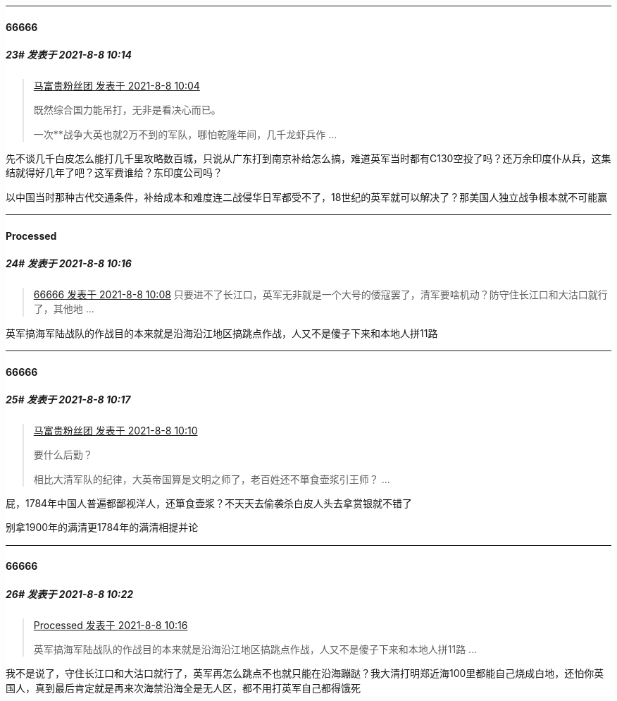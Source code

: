 
*****

####  66666  
##### 23#       发表于 2021-8-8 10:14


<blockquote><a href="httphttps://bbs.saraba1st.com/2b/forum.php?mod=redirect&amp;goto=findpost&amp;pid=52283830&amp;ptid=2019634" target="_blank">马富贵粉丝团 发表于 2021-8-8 10:04</a>

既然综合国力能吊打，无非是看决心而已。


一次**战争大英也就2万不到的军队，哪怕乾隆年间，几千龙虾兵作 ...</blockquote>
先不谈几千白皮怎么能打几千里攻略数百城，只说从广东打到南京补给怎么搞，难道英军当时都有C130空投了吗？还万余印度仆从兵，这集结就得好几年了吧？这军费谁给？东印度公司吗？


以中国当时那种古代交通条件，补给成本和难度连二战侵华日军都受不了，18世纪的英军就可以解决了？那美国人独立战争根本就不可能赢


*****

####  Processed  
##### 24#       发表于 2021-8-8 10:16


<blockquote><a href="httphttps://bbs.saraba1st.com/2b/forum.php?mod=redirect&amp;goto=findpost&amp;pid=52283859&amp;ptid=2019634" target="_blank">66666 发表于 2021-8-8 10:08</a>
只要进不了长江口，英军无非就是一个大号的倭寇罢了，清军要啥机动？防守住长江口和大沽口就行了，其他地 ...</blockquote>
英军搞海军陆战队的作战目的本来就是沿海沿江地区搞跳点作战，人又不是傻子下来和本地人拼11路


*****

####  66666  
##### 25#       发表于 2021-8-8 10:17


<blockquote><a href="httphttps://bbs.saraba1st.com/2b/forum.php?mod=redirect&amp;goto=findpost&amp;pid=52283880&amp;ptid=2019634" target="_blank">马富贵粉丝团 发表于 2021-8-8 10:10</a>

要什么后勤？


相比大清军队的纪律，大英帝国算是文明之师了，老百姓还不箪食壶浆引王师？ ...</blockquote>
屁，1784年中国人普遍都鄙视洋人，还箪食壶浆？不天天去偷袭杀白皮人头去拿赏银就不错了


别拿1900年的满清更1784年的满清相提并论


*****

####  66666  
##### 26#       发表于 2021-8-8 10:22


<blockquote><a href="httphttps://bbs.saraba1st.com/2b/forum.php?mod=redirect&amp;goto=findpost&amp;pid=52283917&amp;ptid=2019634" target="_blank">Processed 发表于 2021-8-8 10:16</a>

英军搞海军陆战队的作战目的本来就是沿海沿江地区搞跳点作战，人又不是傻子下来和本地人拼11路 ...</blockquote>
我不是说了，守住长江口和大沽口就行了，英军再怎么跳点不也就只能在沿海蹦跶？我大清打明郑近海100里都能自己烧成白地，还怕你英国人，真到最后肯定就是再来次海禁沿海全是无人区，都不用打英军自己都得饿死
